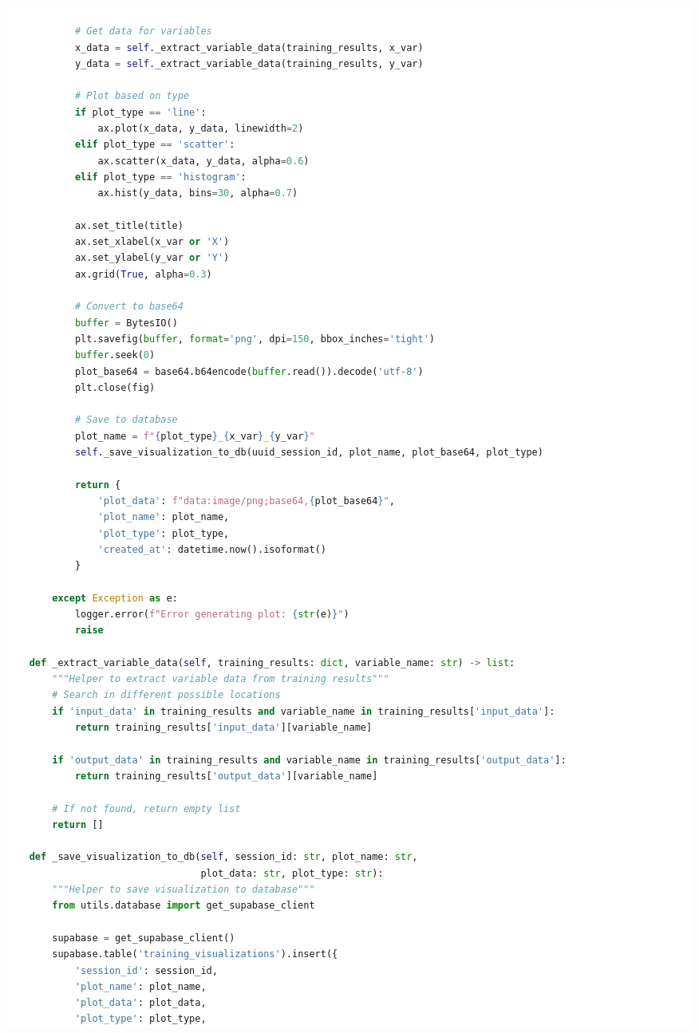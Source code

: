 ```python

            # Get data for variables
            x_data = self._extract_variable_data(training_results, x_var)
            y_data = self._extract_variable_data(training_results, y_var)

            # Plot based on type
            if plot_type == 'line':
                ax.plot(x_data, y_data, linewidth=2)
            elif plot_type == 'scatter':
                ax.scatter(x_data, y_data, alpha=0.6)
            elif plot_type == 'histogram':
                ax.hist(y_data, bins=30, alpha=0.7)

            ax.set_title(title)
            ax.set_xlabel(x_var or 'X')
            ax.set_ylabel(y_var or 'Y')
            ax.grid(True, alpha=0.3)

            # Convert to base64
            buffer = BytesIO()
            plt.savefig(buffer, format='png', dpi=150, bbox_inches='tight')
            buffer.seek(0)
            plot_base64 = base64.b64encode(buffer.read()).decode('utf-8')
            plt.close(fig)

            # Save to database
            plot_name = f"{plot_type}_{x_var}_{y_var}"
            self._save_visualization_to_db(uuid_session_id, plot_name, plot_base64, plot_type)

            return {
                'plot_data': f"data:image/png;base64,{plot_base64}",
                'plot_name': plot_name,
                'plot_type': plot_type,
                'created_at': datetime.now().isoformat()
            }

        except Exception as e:
            logger.error(f"Error generating plot: {str(e)}")
            raise

    def _extract_variable_data(self, training_results: dict, variable_name: str) -> list:
        """Helper to extract variable data from training results"""
        # Search in different possible locations
        if 'input_data' in training_results and variable_name in training_results['input_data']:
            return training_results['input_data'][variable_name]

        if 'output_data' in training_results and variable_name in training_results['output_data']:
            return training_results['output_data'][variable_name]

        # If not found, return empty list
        return []

    def _save_visualization_to_db(self, session_id: str, plot_name: str,
                                  plot_data: str, plot_type: str):
        """Helper to save visualization to database"""
        from utils.database import get_supabase_client

        supabase = get_supabase_client()
        supabase.table('training_visualizations').insert({
            'session_id': session_id,
            'plot_name': plot_name,
            'plot_data': plot_data,
            'plot_type': plot_type,
```